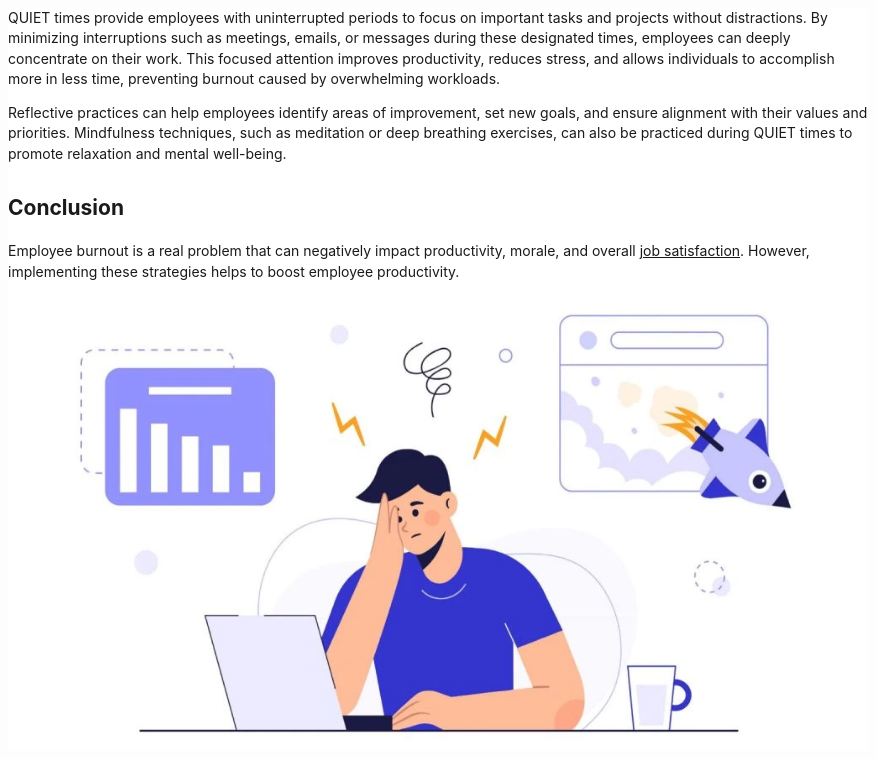 QUIET times provide employees with uninterrupted periods to focus on important tasks and projects without distractions. By minimizing interruptions such as meetings, emails, or messages during these designated times, employees can deeply concentrate on their work. This focused attention improves productivity, reduces stress, and allows individuals to accomplish more in less time, preventing burnout caused by overwhelming workloads.

Reflective practices can help employees identify areas of improvement, set new goals, and ensure alignment with their values and priorities. Mindfulness techniques, such as meditation or deep breathing exercises, can also be practiced during QUIET times to promote relaxation and mental well-being.

## **Conclusion**

Employee burnout is a real problem that can negatively impact productivity, morale, and overall [job satisfaction](https://www.thetalentpool.ai/blogs/what-employee-satisfaction-how-measure-it/). However, implementing these strategies helps to boost employee productivity.

![employee-burnout](images/employee-burnout.webp)
